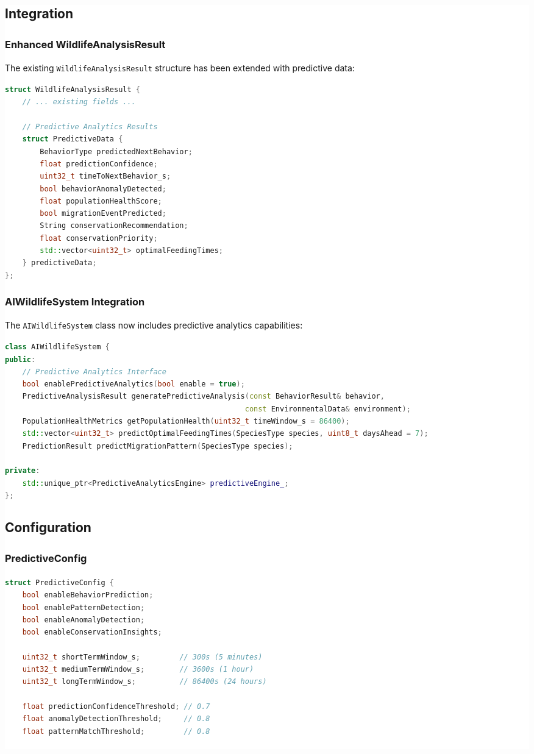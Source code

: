 ## Integration

### Enhanced WildlifeAnalysisResult

The existing `WildlifeAnalysisResult` structure has been extended with predictive data:

```cpp
struct WildlifeAnalysisResult {
    // ... existing fields ...
    
    // Predictive Analytics Results
    struct PredictiveData {
        BehaviorType predictedNextBehavior;
        float predictionConfidence;
        uint32_t timeToNextBehavior_s;
        bool behaviorAnomalyDetected;
        float populationHealthScore;
        bool migrationEventPredicted;
        String conservationRecommendation;
        float conservationPriority;
        std::vector<uint32_t> optimalFeedingTimes;
    } predictiveData;
};
```

### AIWildlifeSystem Integration

The `AIWildlifeSystem` class now includes predictive analytics capabilities:

```cpp
class AIWildlifeSystem {
public:
    // Predictive Analytics Interface
    bool enablePredictiveAnalytics(bool enable = true);
    PredictiveAnalysisResult generatePredictiveAnalysis(const BehaviorResult& behavior,
                                                       const EnvironmentalData& environment);
    PopulationHealthMetrics getPopulationHealth(uint32_t timeWindow_s = 86400);
    std::vector<uint32_t> predictOptimalFeedingTimes(SpeciesType species, uint8_t daysAhead = 7);
    PredictionResult predictMigrationPattern(SpeciesType species);
    
private:
    std::unique_ptr<PredictiveAnalyticsEngine> predictiveEngine_;
};
```

## Configuration

### PredictiveConfig

```cpp
struct PredictiveConfig {
    bool enableBehaviorPrediction;
    bool enablePatternDetection;
    bool enableAnomalyDetection;
    bool enableConservationInsights;
    
    uint32_t shortTermWindow_s;         // 300s (5 minutes)
    uint32_t mediumTermWindow_s;        // 3600s (1 hour)
    uint32_t longTermWindow_s;          // 86400s (24 hours)
    
    float predictionConfidenceThreshold; // 0.7
    float anomalyDetectionThreshold;     // 0.8
    float patternMatchThreshold;         // 0.8
    
```